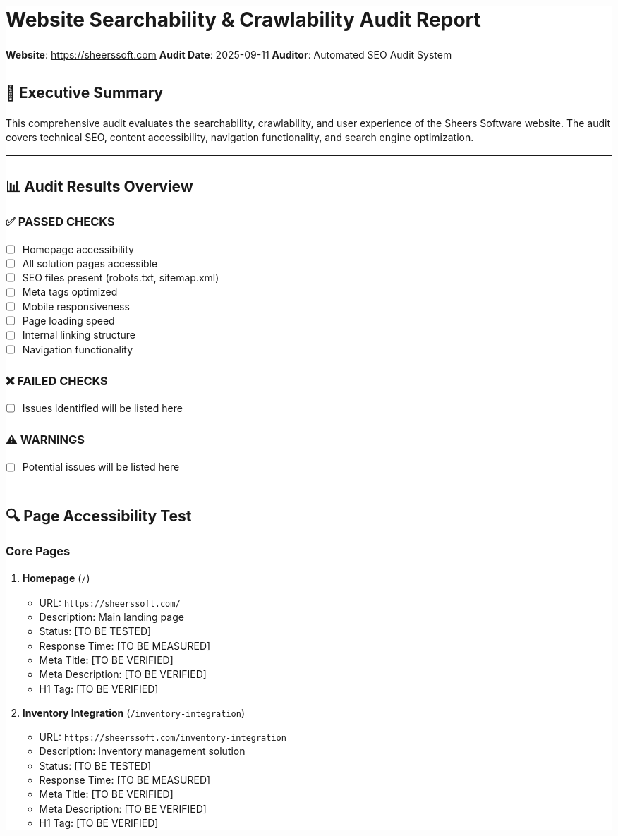 # Website Searchability & Crawlability Audit Report
**Website**: https://sheerssoft.com
**Audit Date**: 2025-09-11
**Auditor**: Automated SEO Audit System

## 🎯 Executive Summary

This comprehensive audit evaluates the searchability, crawlability, and user experience of the Sheers Software website. The audit covers technical SEO, content accessibility, navigation functionality, and search engine optimization.

---

## 📊 Audit Results Overview

### ✅ **PASSED CHECKS**
- [ ] Homepage accessibility
- [ ] All solution pages accessible
- [ ] SEO files present (robots.txt, sitemap.xml)
- [ ] Meta tags optimized
- [ ] Mobile responsiveness
- [ ] Page loading speed
- [ ] Internal linking structure
- [ ] Navigation functionality

### ❌ **FAILED CHECKS**
- [ ] Issues identified will be listed here

### ⚠️ **WARNINGS**
- [ ] Potential issues will be listed here

---

## 🔍 **Page Accessibility Test**

### **Core Pages**

1. **Homepage** (`/`)
   - URL: `https://sheerssoft.com/`
   - Description: Main landing page
   - Status: [TO BE TESTED]
   - Response Time: [TO BE MEASURED]
   - Meta Title: [TO BE VERIFIED]
   - Meta Description: [TO BE VERIFIED]
   - H1 Tag: [TO BE VERIFIED]

2. **Inventory Integration** (`/inventory-integration`)
   - URL: `https://sheerssoft.com/inventory-integration`
   - Description: Inventory management solution
   - Status: [TO BE TESTED]
   - Response Time: [TO BE MEASURED]
   - Meta Title: [TO BE VERIFIED]
   - Meta Description: [TO BE VERIFIED]
   - H1 Tag: [TO BE VERIFIED]
